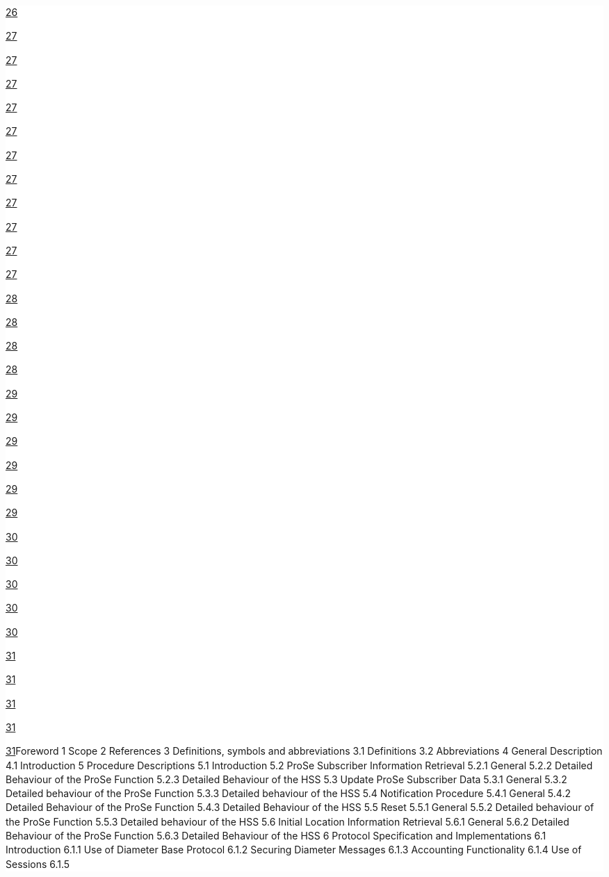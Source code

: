 [26](#prose-initial-location-information)

[27](#mme-name)

[27](#oc-supported-features)

[27](#oc-olr)

[27](#authorized-discovery-range)

[27](#drmp)

[27](#load)

[27](#result-code-avp-and-experimental-result-avp-values)

[27](#general-6)

[27](#success)

[27](#permanent-failures)

[27](#general-7)

[28](#diameter_error_user_unknown-5001)

[28](#diameter_error_unknown_prose_subscription-5610)

[28](#diameter_error_-prose_not_allowed-5611)

[28](#diameter_error_-ue_location_unknown-5612)

[29](#annex-a-normative-diameter-overload-control-mechanism)

[29](#a.1-general)

[29](#a.2-hss-behaviour)

[29](#a.3-prose-function-behaviour)

[29](#annex-b-informative-diameter-overload-node-behaviour)

[29](#b.1-message-prioritization)

[30](#annex-c-normative-diameter-message-priority-mechanism)

[30](#c.1-general)

[30](#c.2-pc4a-interface)

[30](#c.2.1-general)

[30](#c.2.2-hss-and-prose-function-behaviour)

[31](#annex-d-normative-diameter-load-control-mechanism)

[31](#d.1-general)

[31](#d.2-hss-behaviour)

[31](#d.3-prose-function-behaviour)

[31](#annex-e-informative-change-history)Foreword 1 Scope 2 References 3
Definitions, symbols and abbreviations 3.1 Definitions 3.2 Abbreviations
4 General Description 4.1 Introduction 5 Procedure Descriptions 5.1
Introduction 5.2 ProSe Subscriber Information Retrieval 5.2.1 General
5.2.2 Detailed Behaviour of the ProSe Function 5.2.3 Detailed Behaviour
of the HSS 5.3 Update ProSe Subscriber Data 5.3.1 General 5.3.2 Detailed
behaviour of the ProSe Function 5.3.3 Detailed behaviour of the HSS 5.4
Notification Procedure 5.4.1 General 5.4.2 Detailed Behaviour of the
ProSe Function 5.4.3 Detailed Behaviour of the HSS 5.5 Reset 5.5.1
General 5.5.2 Detailed behaviour of the ProSe Function 5.5.3 Detailed
behaviour of the HSS 5.6 Initial Location Information Retrieval 5.6.1
General 5.6.2 Detailed Behaviour of the ProSe Function 5.6.3 Detailed
Behaviour of the HSS 6 Protocol Specification and Implementations 6.1
Introduction 6.1.1 Use of Diameter Base Protocol 6.1.2 Securing Diameter
Messages 6.1.3 Accounting Functionality 6.1.4 Use of Sessions 6.1.5